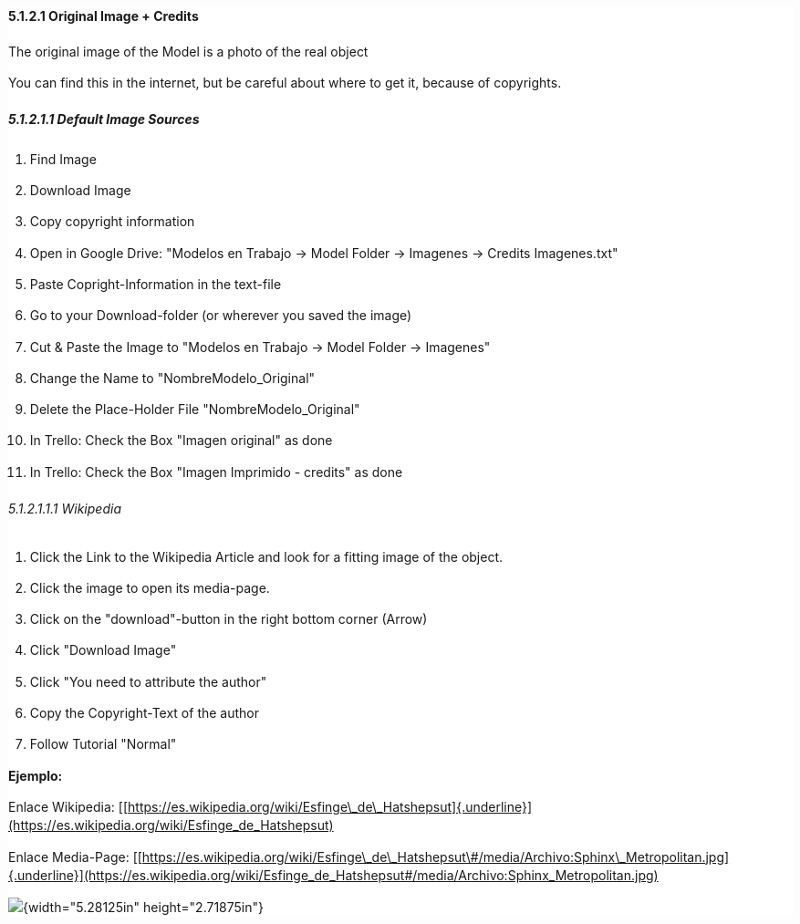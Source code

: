 #### 5.1.2.1 Original Image + Credits

The original image of the Model is a photo of the real object

You can find this in the internet, but be careful about where to get it,
because of copyrights.

##### 5.1.2.1.1 Default Image Sources

1.  Find Image

2.  Download Image

3.  Copy copyright information

4.  Open in Google Drive: "Modelos en Trabajo -\> Model Folder -\>
    Imagenes -\> Credits Imagenes.txt"

5.  Paste Copright-Information in the text-file

6.  Go to your Download-folder (or wherever you saved the image)

7.  Cut & Paste the Image to "Modelos en Trabajo -\> Model Folder -\>
    Imagenes"

8.  Change the Name to "NombreModelo\_Original"

9.  Delete the Place-Holder File "NombreModelo\_Original"

10. In Trello: Check the Box "Imagen original" as done

11. In Trello: Check the Box "Imagen Imprimido - credits" as done

###### 5.1.2.1.1.1 Wikipedia

1.  Click the Link to the Wikipedia Article and look for a fitting image
    of the object.

2.  Click the image to open its media-page.

3.  Click on the "download"-button in the right bottom corner (Arrow)

4.  Click "Download Image"

5.  Click "You need to attribute the author"

6.  Copy the Copyright-Text of the author

7.  Follow Tutorial "Normal"

**Ejemplo:**

Enlace Wikipedia:
[[https://es.wikipedia.org/wiki/Esfinge\_de\_Hatshepsut]{.underline}](https://es.wikipedia.org/wiki/Esfinge_de_Hatshepsut)

Enlace Media-Page:
[[https://es.wikipedia.org/wiki/Esfinge\_de\_Hatshepsut\#/media/Archivo:Sphinx\_Metropolitan.jpg]{.underline}](https://es.wikipedia.org/wiki/Esfinge_de_Hatshepsut#/media/Archivo:Sphinx_Metropolitan.jpg)

![](C:\Users\User\Documents\pandoc-2.0.3-windows\/media/image12.png){width="5.28125in"
height="2.71875in"}
